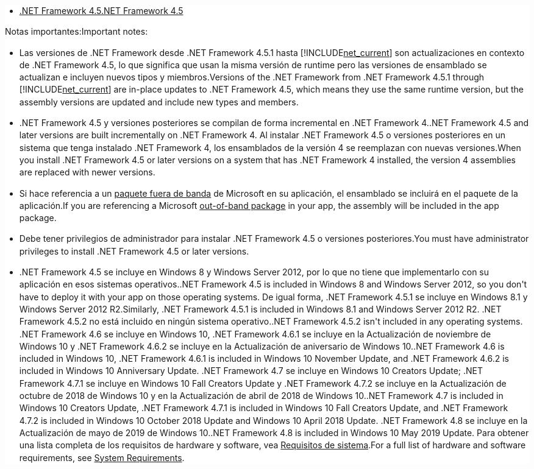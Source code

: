 - [<span data-ttu-id="a9ac1-116">.NET Framework 4.5</span><span class="sxs-lookup"><span data-stu-id="a9ac1-116">.NET Framework 4.5</span></span>](https://dotnet.microsoft.com/download/dotnet-framework/net45)

 <span data-ttu-id="a9ac1-117">Notas importantes:</span><span class="sxs-lookup"><span data-stu-id="a9ac1-117">Important notes:</span></span>

- <span data-ttu-id="a9ac1-118">Las versiones de .NET Framework desde .NET Framework 4.5.1 hasta [!INCLUDE[net_current](../../../includes/net-current-version.md)] son actualizaciones en contexto de .NET Framework 4.5, lo que significa que usan la misma versión de runtime pero las versiones de ensamblado se actualizan e incluyen nuevos tipos y miembros.</span><span class="sxs-lookup"><span data-stu-id="a9ac1-118">Versions of the .NET Framework from .NET Framework 4.5.1 through [!INCLUDE[net_current](../../../includes/net-current-version.md)] are in-place updates to .NET Framework 4.5, which means they use the same runtime version, but the assembly versions are updated and include new types and members.</span></span>

- <span data-ttu-id="a9ac1-119">.NET Framework 4.5 y versiones posteriores se compilan de forma incremental en .NET Framework 4.</span><span class="sxs-lookup"><span data-stu-id="a9ac1-119">.NET Framework 4.5 and later versions are built incrementally on .NET Framework 4.</span></span> <span data-ttu-id="a9ac1-120">Al instalar .NET Framework 4.5 o versiones posteriores en un sistema que tenga instalado .NET Framework 4, los ensamblados de la versión 4 se reemplazan con nuevas versiones.</span><span class="sxs-lookup"><span data-stu-id="a9ac1-120">When you install .NET Framework 4.5 or later versions on a system that has .NET Framework 4 installed, the version 4 assemblies are replaced with newer versions.</span></span>

- <span data-ttu-id="a9ac1-121">Si hace referencia a un [paquete fuera de banda](../get-started/the-net-framework-and-out-of-band-releases.md) de Microsoft en su aplicación, el ensamblado se incluirá en el paquete de la aplicación.</span><span class="sxs-lookup"><span data-stu-id="a9ac1-121">If you are referencing a Microsoft [out-of-band package](../get-started/the-net-framework-and-out-of-band-releases.md) in your app, the assembly will be included in the app package.</span></span>

- <span data-ttu-id="a9ac1-122">Debe tener privilegios de administrador para instalar .NET Framework 4.5 o versiones posteriores.</span><span class="sxs-lookup"><span data-stu-id="a9ac1-122">You must have administrator privileges to install .NET Framework 4.5 or later versions.</span></span>

- <span data-ttu-id="a9ac1-123">.NET Framework 4.5 se incluye en Windows 8 y Windows Server 2012, por lo que no tiene que implementarlo con su aplicación en esos sistemas operativos.</span><span class="sxs-lookup"><span data-stu-id="a9ac1-123">.NET Framework 4.5 is included in Windows 8 and Windows Server 2012, so you don't have to deploy it with your app on those operating systems.</span></span> <span data-ttu-id="a9ac1-124">De igual forma, .NET Framework 4.5.1 se incluye en Windows 8.1 y Windows Server 2012 R2.</span><span class="sxs-lookup"><span data-stu-id="a9ac1-124">Similarly, .NET Framework 4.5.1 is included in Windows 8.1 and Windows Server 2012 R2.</span></span> <span data-ttu-id="a9ac1-125">.NET Framework 4.5.2 no está incluido en ningún sistema operativo.</span><span class="sxs-lookup"><span data-stu-id="a9ac1-125">.NET Framework 4.5.2 isn't included in any operating systems.</span></span> <span data-ttu-id="a9ac1-126">.NET Framework 4.6 se incluye en Windows 10, .NET Framework 4.6.1 se incluye en la Actualización de noviembre de Windows 10 y .NET Framework 4.6.2 se incluye en la Actualización de aniversario de Windows 10.</span><span class="sxs-lookup"><span data-stu-id="a9ac1-126">.NET Framework 4.6 is included in Windows 10, .NET Framework 4.6.1 is included in Windows 10 November Update, and .NET Framework 4.6.2 is included in Windows 10 Anniversary Update.</span></span>  <span data-ttu-id="a9ac1-127">.NET Framework 4.7 se incluye en Windows 10 Creators Update; .NET Framework 4.7.1 se incluye en Windows 10 Fall Creators Update y .NET Framework 4.7.2 se incluye en la Actualización de octubre de 2018 de Windows 10 y en la Actualización de abril de 2018 de Windows 10.</span><span class="sxs-lookup"><span data-stu-id="a9ac1-127">.NET Framework 4.7 is included in Windows 10 Creators Update, .NET Framework 4.7.1 is included in Windows 10 Fall Creators Update, and .NET Framework 4.7.2 is included in Windows 10 October 2018 Update and Windows 10 April 2018 Update.</span></span> <span data-ttu-id="a9ac1-128">.NET Framework 4.8 se incluye en la Actualización de mayo de 2019 de Windows 10.</span><span class="sxs-lookup"><span data-stu-id="a9ac1-128">.NET Framework 4.8 is included in Windows 10 May 2019 Update.</span></span> <span data-ttu-id="a9ac1-129">Para obtener una lista completa de los requisitos de hardware y software, vea [Requisitos de sistema](../get-started/system-requirements.md).</span><span class="sxs-lookup"><span data-stu-id="a9ac1-129">For a full list of hardware and software requirements, see [System Requirements](../get-started/system-requirements.md).</span></span>
